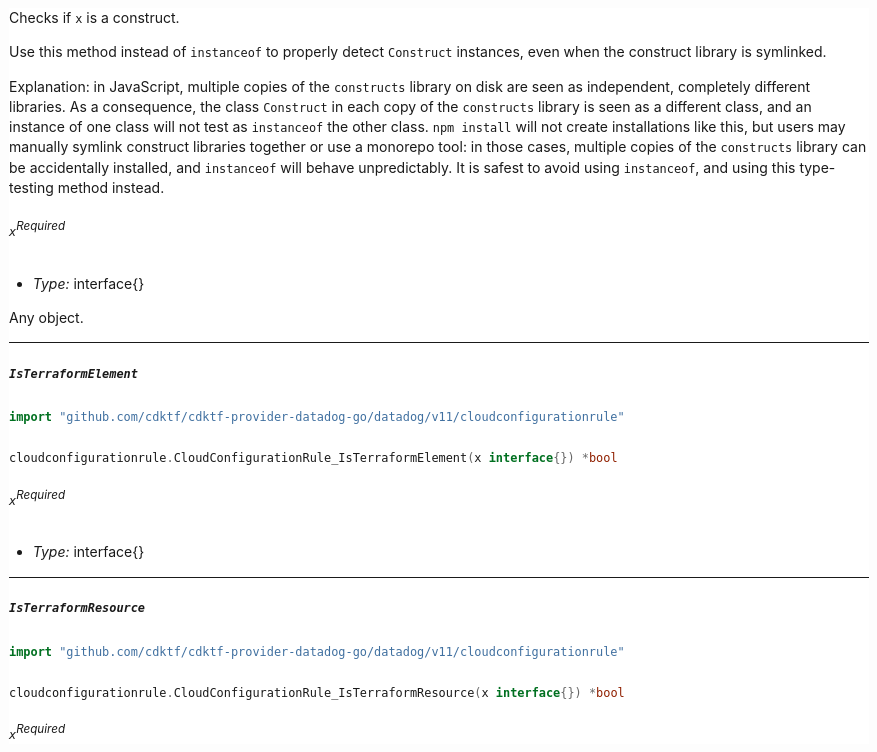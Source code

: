Checks if `x` is a construct.

Use this method instead of `instanceof` to properly detect `Construct`
instances, even when the construct library is symlinked.

Explanation: in JavaScript, multiple copies of the `constructs` library on
disk are seen as independent, completely different libraries. As a
consequence, the class `Construct` in each copy of the `constructs` library
is seen as a different class, and an instance of one class will not test as
`instanceof` the other class. `npm install` will not create installations
like this, but users may manually symlink construct libraries together or
use a monorepo tool: in those cases, multiple copies of the `constructs`
library can be accidentally installed, and `instanceof` will behave
unpredictably. It is safest to avoid using `instanceof`, and using
this type-testing method instead.

###### `x`<sup>Required</sup> <a name="x" id="@cdktf/provider-datadog.cloudConfigurationRule.CloudConfigurationRule.isConstruct.parameter.x"></a>

- *Type:* interface{}

Any object.

---

##### `IsTerraformElement` <a name="IsTerraformElement" id="@cdktf/provider-datadog.cloudConfigurationRule.CloudConfigurationRule.isTerraformElement"></a>

```go
import "github.com/cdktf/cdktf-provider-datadog-go/datadog/v11/cloudconfigurationrule"

cloudconfigurationrule.CloudConfigurationRule_IsTerraformElement(x interface{}) *bool
```

###### `x`<sup>Required</sup> <a name="x" id="@cdktf/provider-datadog.cloudConfigurationRule.CloudConfigurationRule.isTerraformElement.parameter.x"></a>

- *Type:* interface{}

---

##### `IsTerraformResource` <a name="IsTerraformResource" id="@cdktf/provider-datadog.cloudConfigurationRule.CloudConfigurationRule.isTerraformResource"></a>

```go
import "github.com/cdktf/cdktf-provider-datadog-go/datadog/v11/cloudconfigurationrule"

cloudconfigurationrule.CloudConfigurationRule_IsTerraformResource(x interface{}) *bool
```

###### `x`<sup>Required</sup> <a name="x" id="@cdktf/provider-datadog.cloudConfigurationRule.CloudConfigurationRule.isTerraformResource.parameter.x"></a>
